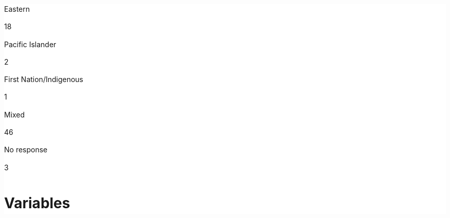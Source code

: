 Eastern</span></p></td><td class="cl-6e115b90"><p class="cl-6e114a36"><span class="cl-6e0e14ec">18</span></p></td></tr><tr style="overflow-wrap:break-word;"><td class="cl-6e115b9a"><p class="cl-6e114a2c"><span class="cl-6e0e14ec">Pacific Islander</span></p></td><td class="cl-6e115ba2"><p class="cl-6e114a36"><span class="cl-6e0e14ec">2</span></p></td></tr><tr style="overflow-wrap:break-word;"><td class="cl-6e115ba3"><p class="cl-6e114a2c"><span class="cl-6e0e14ec">First Nation/Indigenous</span></p></td><td class="cl-6e115ba4"><p class="cl-6e114a36"><span class="cl-6e0e14ec">1</span></p></td></tr><tr style="overflow-wrap:break-word;"><td class="cl-6e115b8f"><p class="cl-6e114a2c"><span class="cl-6e0e14ec">Mixed</span></p></td><td class="cl-6e115b90"><p class="cl-6e114a36"><span class="cl-6e0e14ec">46</span></p></td></tr><tr style="overflow-wrap:break-word;"><td class="cl-6e115ba5"><p class="cl-6e114a2c"><span class="cl-6e0e14ec">No response</span></p></td><td class="cl-6e115bac"><p class="cl-6e114a36"><span class="cl-6e0e14ec">3</span></p></td></tr></tbody></table></div>

</div>

</div>



# Variables
